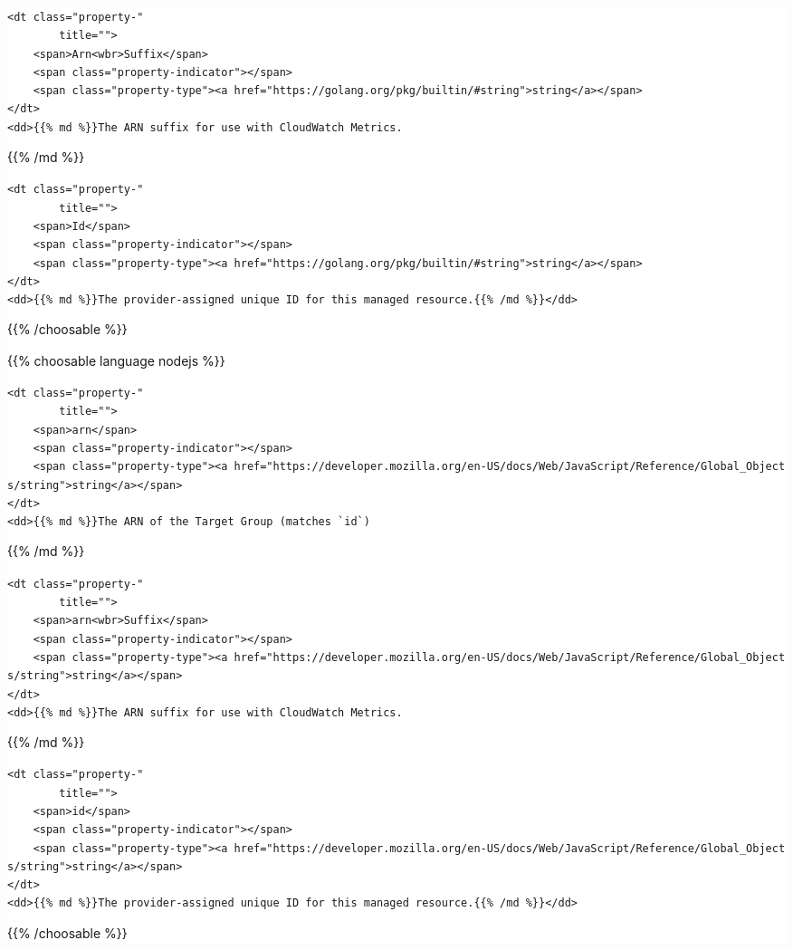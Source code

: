     <dt class="property-"
            title="">
        <span>Arn<wbr>Suffix</span>
        <span class="property-indicator"></span>
        <span class="property-type"><a href="https://golang.org/pkg/builtin/#string">string</a></span>
    </dt>
    <dd>{{% md %}}The ARN suffix for use with CloudWatch Metrics.
{{% /md %}}</dd>

    <dt class="property-"
            title="">
        <span>Id</span>
        <span class="property-indicator"></span>
        <span class="property-type"><a href="https://golang.org/pkg/builtin/#string">string</a></span>
    </dt>
    <dd>{{% md %}}The provider-assigned unique ID for this managed resource.{{% /md %}}</dd>

</dl>
{{% /choosable %}}


{{% choosable language nodejs %}}
<dl class="resources-properties">

    <dt class="property-"
            title="">
        <span>arn</span>
        <span class="property-indicator"></span>
        <span class="property-type"><a href="https://developer.mozilla.org/en-US/docs/Web/JavaScript/Reference/Global_Objects/string">string</a></span>
    </dt>
    <dd>{{% md %}}The ARN of the Target Group (matches `id`)
{{% /md %}}</dd>

    <dt class="property-"
            title="">
        <span>arn<wbr>Suffix</span>
        <span class="property-indicator"></span>
        <span class="property-type"><a href="https://developer.mozilla.org/en-US/docs/Web/JavaScript/Reference/Global_Objects/string">string</a></span>
    </dt>
    <dd>{{% md %}}The ARN suffix for use with CloudWatch Metrics.
{{% /md %}}</dd>

    <dt class="property-"
            title="">
        <span>id</span>
        <span class="property-indicator"></span>
        <span class="property-type"><a href="https://developer.mozilla.org/en-US/docs/Web/JavaScript/Reference/Global_Objects/string">string</a></span>
    </dt>
    <dd>{{% md %}}The provider-assigned unique ID for this managed resource.{{% /md %}}</dd>

</dl>
{{% /choosable %}}
